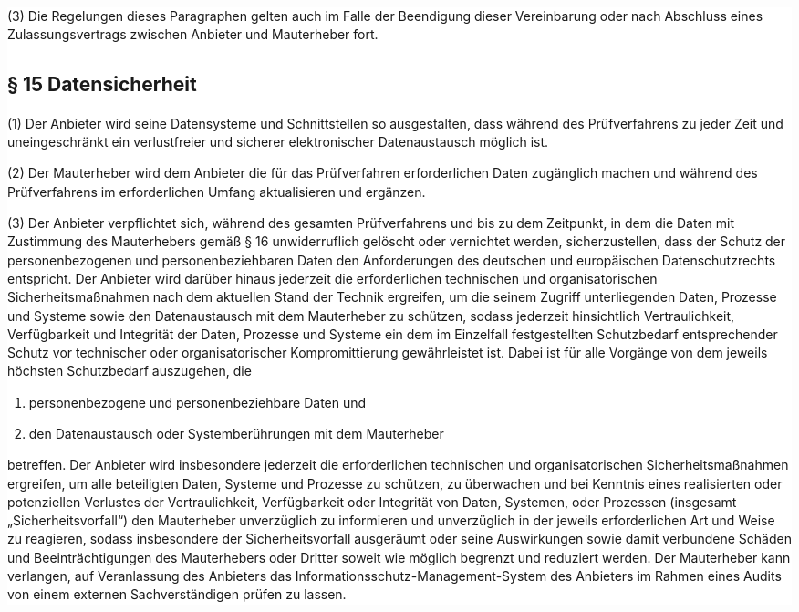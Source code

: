 (3) Die Regelungen dieses Paragraphen gelten auch im Falle der
Beendigung dieser Vereinbarung oder nach Abschluss eines
Zulassungsvertrags zwischen Anbieter und Mauterheber fort.


## § 15 Datensicherheit

(1) Der Anbieter wird seine Datensysteme und Schnittstellen so
ausgestalten, dass während des Prüfverfahrens zu jeder Zeit und
uneingeschränkt ein verlustfreier und sicherer elektronischer
Datenaustausch möglich ist.

(2) Der Mauterheber wird dem Anbieter die für das Prüfverfahren
erforderlichen Daten zugänglich machen und während des Prüfverfahrens
im erforderlichen Umfang aktualisieren und ergänzen.

(3) Der Anbieter verpflichtet sich, während des gesamten
Prüfverfahrens und bis zu dem Zeitpunkt, in dem die Daten mit
Zustimmung des Mauterhebers gemäß § 16 unwiderruflich gelöscht oder
vernichtet werden, sicherzustellen, dass der Schutz der
personenbezogenen und personenbeziehbaren Daten den Anforderungen des
deutschen und europäischen Datenschutzrechts entspricht. Der Anbieter
wird darüber hinaus jederzeit die erforderlichen technischen und
organisatorischen Sicherheitsmaßnahmen nach dem aktuellen Stand der
Technik ergreifen, um die seinem Zugriff unterliegenden Daten,
Prozesse und Systeme sowie den Datenaustausch mit dem Mauterheber zu
schützen, sodass jederzeit hinsichtlich Vertraulichkeit, Verfügbarkeit
und Integrität der Daten, Prozesse und Systeme ein dem im Einzelfall
festgestellten Schutzbedarf entsprechender Schutz vor technischer oder
organisatorischer Kompromittierung gewährleistet ist. Dabei ist für
alle Vorgänge von dem jeweils höchsten Schutzbedarf auszugehen, die

1.  personenbezogene und personenbeziehbare Daten und


2.  den Datenaustausch oder Systemberührungen mit dem Mauterheber



betreffen.
Der Anbieter wird insbesondere jederzeit die erforderlichen
technischen und organisatorischen Sicherheitsmaßnahmen ergreifen, um
alle beteiligten Daten, Systeme und Prozesse zu schützen, zu
überwachen und bei Kenntnis eines realisierten oder potenziellen
Verlustes der Vertraulichkeit, Verfügbarkeit oder Integrität von
Daten, Systemen, oder Prozessen (insgesamt „Sicherheitsvorfall“) den
Mauterheber unverzüglich zu informieren und unverzüglich in der
jeweils erforderlichen Art und Weise zu reagieren, sodass insbesondere
der Sicherheitsvorfall ausgeräumt oder seine Auswirkungen sowie damit
verbundene Schäden und Beeinträchtigungen des Mauterhebers oder
Dritter soweit wie möglich begrenzt und reduziert werden. Der
Mauterheber kann verlangen, auf Veranlassung des Anbieters das
Informationsschutz-Management-System des Anbieters im Rahmen eines
Audits von einem externen Sachverständigen prüfen zu lassen.

